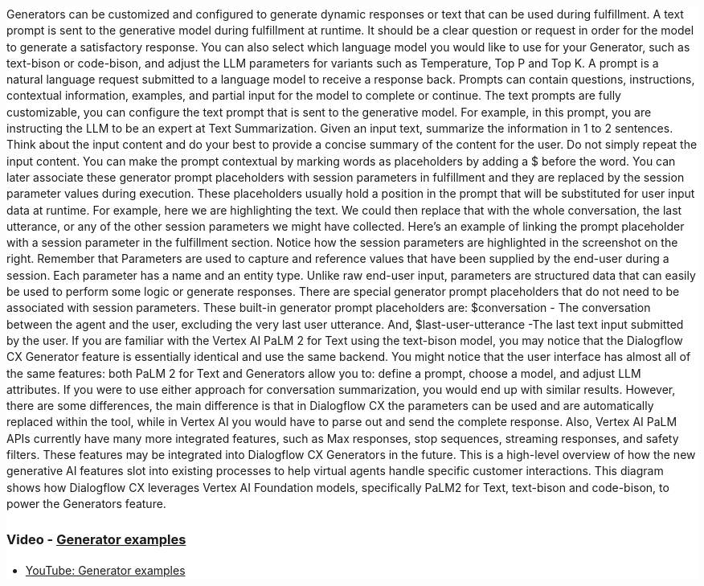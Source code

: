Generators can be customized and configured to generate dynamic responses or text that can be used during fulfillment. A text prompt is sent to the generative model during fulfillment at runtime. It should be a clear question or request in order for the model to generate a satisfactory response. You can also select which language model you would like to use for your Generator, such as text-bison or code-bison, and adjust the LLM parameters for variants such as Temperature, Top P and Top K. A prompt is a natural language request submitted to a language model to receive a response back. Prompts can contain questions, instructions, contextual information, examples, and partial input for the model to complete or continue. The text prompts are fully customizable, you can configure the text prompt that is sent to the generative model. For example, in this prompt, you are instructing the LLM to be an expert at Text Summarization. Given an input text, summarize the information in 1 to 2 sentences. Think about the input content and do your best to provide a concise summary of the content for the user. Do not simply repeat the input content. You can make the prompt contextual by marking words as placeholders by adding a $ before the word. You can later associate these generator prompt placeholders with session parameters in fulfillment and they are replaced by the session parameter values during execution. These placeholders usually hold a position in the prompt that will be substituted for user input data at runtime. For example, here we are highlighting the text. We could then replace that with the whole conversation, the last utterance, or any of the other session parameters we might have collected. Here’s an example of linking the prompt placeholder with a session parameter in the fulfillment section. Notice how the session parameters are highlighted in the screenshot on the right. Remember that Parameters are used to capture and reference values that have been supplied by the end-user during a session. Each parameter has a name and an entity type. Unlike raw end-user input, parameters are structured data that can easily be used to perform some logic or generate responses. There are special generator prompt placeholders that do not need to be associated with session parameters. These built-in generator prompt placeholders are: $conversation - The conversation between the agent and the user, excluding the very last user utterance. And, $last-user-utterance -The last text input submitted by the user. If you are familiar with the Vertex AI PaLM 2 for Text using the text-bison model, you may notice that the Dialogflow CX Generator feature is essentially identical and use the same backend. You might notice that the user interface has almost all of the same features: both PaLM 2 for Text and Generators allow you to: define a prompt, choose a model, and adjust LLM attributes. If you were to use either approach for conversation summarization, you would end up with similar results. However, there are some differences, the main difference is that in Dialogflow CX the parameters can be used and are automatically replaced within the tool, while in Vertex AI you would have to parse out and send the complete response. Also, Vertex AI PaLM APIs currently have many more integrated features, such as Max responses, stop sequences, streaming responses, and safety filters. These features may be integrated into Dialogflow CX Generators in the future. This is a high-level overview of how the new generative AI features slot into existing processes to help virtual agents handle specific customer interactions. This diagram shows how Dialogflow CX leverages Vertex AI Foundation models, specifically PaLM2 for Text, text-bison and code-bison, to power the Generators feature.

### Video - [Generator examples](https://www.cloudskillsboost.google/course_templates/892/video/425561)

* [YouTube: Generator examples](https://www.youtube.com/watch?v=ut5sOI5DNhI)
